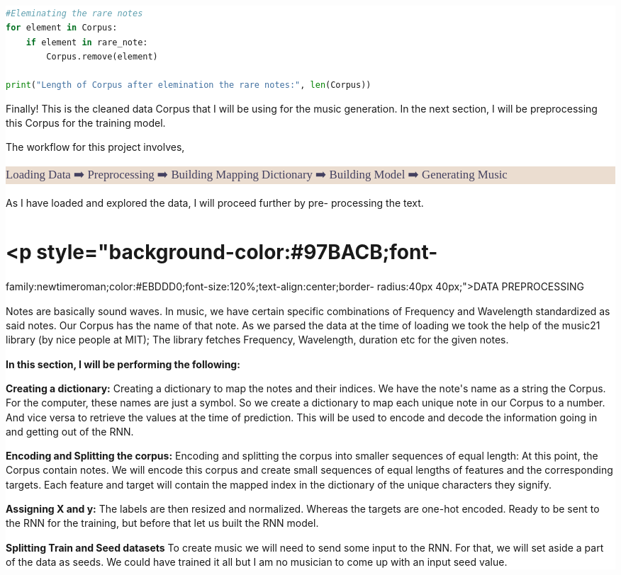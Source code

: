 ```python
#Eleminating the rare notes
for element in Corpus:
    if element in rare_note:
        Corpus.remove(element)

print("Length of Corpus after elemination the rare notes:", len(Corpus))
```

Finally! This is the cleaned data Corpus that I will be using for the music
generation.
In the next section, I will be preprocessing this Corpus for the training model.

The workflow for this project involves,

<p style="background-color:#EBDDD0;font-family:newtimeroman;color:#444160;text-
align:center;font-size:120%;">Loading Data ➡️ Preprocessing ➡️ Building Mapping
Dictionary ➡️ Building Model ➡️ Generating Music</p>

As I have loaded and explored the data,  I will proceed further by pre-
processing the text.


<a id="4"></a>
# <p style="background-color:#97BACB;font-
family:newtimeroman;color:#EBDDD0;font-size:120%;text-align:center;border-
radius:40px 40px;">DATA PREPROCESSING</p>

Notes are basically sound waves. In music, we have certain specific combinations
of Frequency and Wavelength standardized as said notes. Our Corpus has the name
of that note. As we parsed the data at the time of loading we took the help of
the music21 library (by nice people at MIT); The library fetches Frequency,
Wavelength, duration etc for the given notes.



**In this section, I will be performing the following:**

**Creating a dictionary:** Creating a dictionary to map the notes and their
indices. We have the note's name as a string the Corpus. For the computer, these
names are just a symbol. So we create a dictionary to map each unique note in
our Corpus to a number. And vice versa to retrieve the values at the time of
prediction. This will be used to encode and decode the information going in and
getting out of the RNN.

**Encoding and Splitting the corpus:** Encoding and splitting the corpus into
smaller sequences of equal length: At this point, the Corpus contain notes. We
will encode this corpus and create small sequences of equal lengths of features
and the corresponding targets. Each feature and target will contain the mapped
index in the dictionary of the unique characters they signify.

**Assigning X and y:** The labels are then resized and normalized. Whereas the
targets are one-hot encoded. Ready to be sent to the RNN for the training, but
before that let us built the RNN model.

**Splitting Train and Seed datasets** To create music we will need to send some
input to the RNN. For that, we will set aside a part of the data as seeds. We
could have trained it all but I am no musician to come up with an input seed
value.
